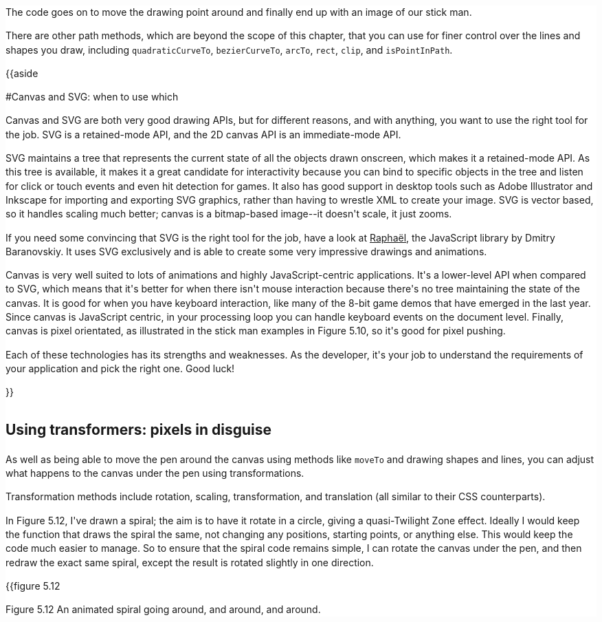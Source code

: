 The code goes on to move the drawing point around and finally end up with an image of our stick man.

There are other path methods, which are beyond the scope of this chapter, that you can use for finer control over the lines and shapes you draw, including `quadraticCurveTo`, `bezierCurveTo`, `arcTo`, `rect`, `clip`, and `isPointInPath`.

{{aside

#Canvas and SVG: when to use which

Canvas and SVG are both very good drawing APIs, but for different reasons, and with anything, you want to use the right tool for the job. SVG is a retained-mode API, and the 2D canvas API is an immediate-mode API.

SVG maintains a tree that represents the current state of all the objects drawn onscreen, which makes it a retained-mode API. As this tree is available, it makes it a great candidate for interactivity because you can bind to specific objects in the tree and listen for click or touch events and even hit detection for games. It also has good support in desktop tools such as Adobe Illustrator and Inkscape for importing and exporting SVG graphics, rather than having to wrestle XML to create your image. SVG is vector based, so it handles scaling much better; canvas is a bitmap-based image--it doesn't scale, it just zooms.

If you need some convincing that SVG is the right tool for the job, have a look at [Raphaël](http://raphaeljs.com), the JavaScript library by Dmitry Baranovskiy. It uses SVG exclusively and is able to create some very impressive drawings and animations.

Canvas is very well suited to lots of animations and highly JavaScript-centric applications. It's a lower-level API when compared to SVG, which means that it's better for when there isn't mouse interaction because there's no tree maintaining the state of the canvas. It is good for when you have keyboard interaction, like many of the 8-bit game demos that have emerged in the last year. Since canvas is JavaScript centric, in your processing loop you can handle keyboard events on the document level. Finally, canvas is pixel orientated, as illustrated in the stick man examples in Figure 5.10, so it's good for pixel pushing.

Each of these technologies has its strengths and weaknesses. As the developer, it's your job to understand the requirements of your application and pick the right one. Good luck!

}}

## Using transformers: pixels in disguise

As well as being able to move the pen around the canvas using methods like `moveTo` and drawing shapes and lines, you can adjust what happens to the canvas under the pen using transformations.

Transformation methods include rotation, scaling, transformation, and translation (all similar to their CSS counterparts).

In Figure 5.12, I've drawn a spiral; the aim is to have it rotate in a circle, giving a quasi-Twilight Zone effect. Ideally I would keep the function that draws the spiral the same, not changing any positions, starting points, or anything else. This would keep the code much easier to manage. So to ensure that the spiral code remains simple, I can rotate the canvas under the pen, and then redraw the exact same spiral, except the result is rotated slightly in one direction.

{{figure 5.12

Figure 5.12 An animated spiral going around, and around, and around.
